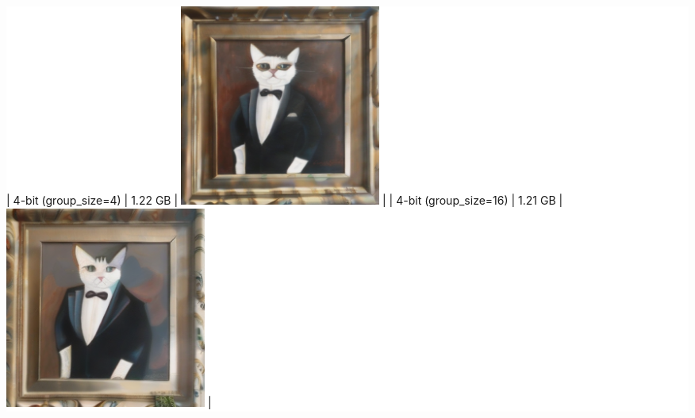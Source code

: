 | 4-bit (group_size=4)  | 1.22 GB    | <img height="250px" src="images/sdxl-4bit-gs4.png" width="250px"/>  |
| 4-bit (group_size=16) | 1.21 GB    | <img height="250px" src="images/sdxl-4bit-gs16.png" width="250px"/> |
